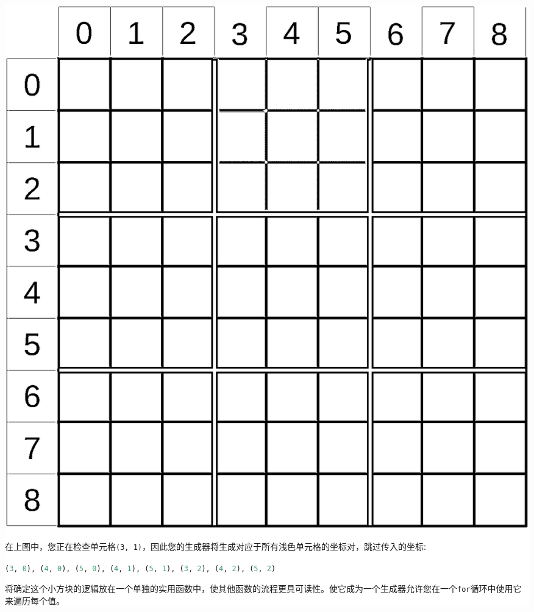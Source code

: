 [![A Sudoku grid with one of the small squares highlighted.](img/80cca704bdf139ae39c6f4c893ef801a.png)](https://files.realpython.com/media/small_square.6186c29f7c50.png)

在上图中，您正在检查单元格`(3, 1)`，因此您的生成器将生成对应于所有浅色单元格的坐标对，跳过传入的坐标:

```py
(3, 0), (4, 0), (5, 0), (4, 1), (5, 1), (3, 2), (4, 2), (5, 2)
```

将确定这个小方块的逻辑放在一个单独的实用函数中，使其他函数的流程更具可读性。使它成为一个生成器允许您在一个`for`循环中使用它来遍历每个值。
